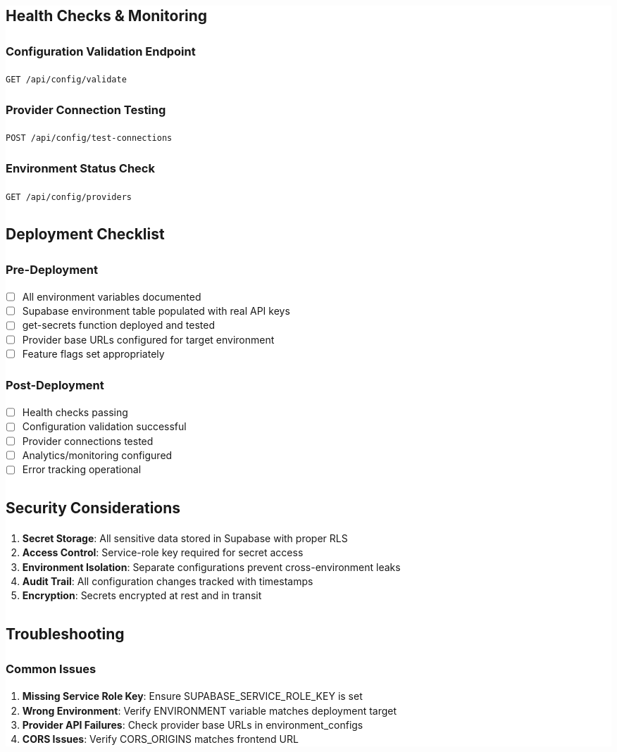 ## Health Checks & Monitoring

### Configuration Validation Endpoint
```bash
GET /api/config/validate
```

### Provider Connection Testing
```bash
POST /api/config/test-connections
```

### Environment Status Check
```bash
GET /api/config/providers
```

## Deployment Checklist

### Pre-Deployment
- [ ] All environment variables documented
- [ ] Supabase environment table populated with real API keys
- [ ] get-secrets function deployed and tested
- [ ] Provider base URLs configured for target environment
- [ ] Feature flags set appropriately

### Post-Deployment
- [ ] Health checks passing
- [ ] Configuration validation successful
- [ ] Provider connections tested
- [ ] Analytics/monitoring configured
- [ ] Error tracking operational

## Security Considerations

1. **Secret Storage**: All sensitive data stored in Supabase with proper RLS
2. **Access Control**: Service-role key required for secret access
3. **Environment Isolation**: Separate configurations prevent cross-environment leaks
4. **Audit Trail**: All configuration changes tracked with timestamps
5. **Encryption**: Secrets encrypted at rest and in transit

## Troubleshooting

### Common Issues
1. **Missing Service Role Key**: Ensure SUPABASE_SERVICE_ROLE_KEY is set
2. **Wrong Environment**: Verify ENVIRONMENT variable matches deployment target
3. **Provider API Failures**: Check provider base URLs in environment_configs
4. **CORS Issues**: Verify CORS_ORIGINS matches frontend URL
